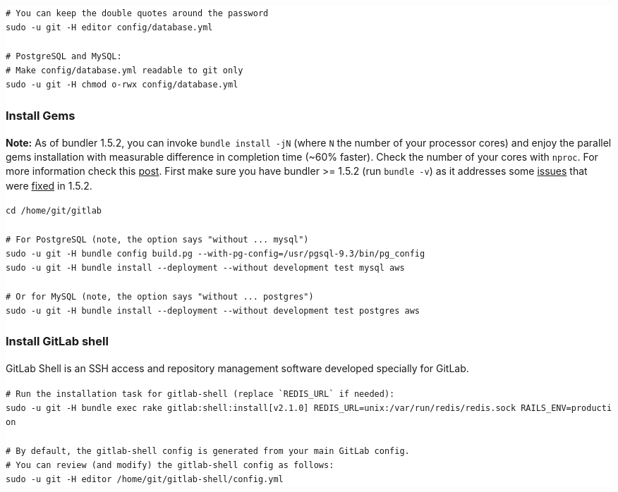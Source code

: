    # You can keep the double quotes around the password
    sudo -u git -H editor config/database.yml

    # PostgreSQL and MySQL:
    # Make config/database.yml readable to git only
    sudo -u git -H chmod o-rwx config/database.yml

### Install Gems

**Note:** As of bundler 1.5.2, you can invoke `bundle install -jN`
(where `N` the number of your processor cores) and enjoy the parallel gems installation with measurable
difference in completion time (~60% faster). Check the number of your cores with `nproc`.
For more information check this [post](http://robots.thoughtbot.com/parallel-gem-installing-using-bundler).
First make sure you have bundler >= 1.5.2 (run `bundle -v`) as it addresses some [issues](https://devcenter.heroku.com/changelog-items/411)
that were [fixed](https://github.com/bundler/bundler/pull/2817) in 1.5.2.

    cd /home/git/gitlab

    # For PostgreSQL (note, the option says "without ... mysql")
    sudo -u git -H bundle config build.pg --with-pg-config=/usr/pgsql-9.3/bin/pg_config
    sudo -u git -H bundle install --deployment --without development test mysql aws

    # Or for MySQL (note, the option says "without ... postgres")
    sudo -u git -H bundle install --deployment --without development test postgres aws

### Install GitLab shell

GitLab Shell is an SSH access and repository management software developed specially for GitLab.

    # Run the installation task for gitlab-shell (replace `REDIS_URL` if needed):
    sudo -u git -H bundle exec rake gitlab:shell:install[v2.1.0] REDIS_URL=unix:/var/run/redis/redis.sock RAILS_ENV=production

    # By default, the gitlab-shell config is generated from your main GitLab config.
    # You can review (and modify) the gitlab-shell config as follows:
    sudo -u git -H editor /home/git/gitlab-shell/config.yml


[https]: https://gitlab.com/gitlab-org/gitlab-ce/blob/master/doc/install/installation.md#using-https
[EPEL]: https://fedoraproject.org/wiki/EPEL
[PUIAS]: https://puias.math.ias.edu/wiki/YumRepositories6#Computational
[SDL]: https://puias.math.ias.edu
[PU]: http://www.princeton.edu/
[IAS]: http://www.ias.edu/
[keys]: https://fedoraproject.org/keys
[issue-nginx]: https://github.com/gitlabhq/gitlabhq/issues/5774
[nginx-centos]: http://wiki.nginx.org/Install#Official_Red_Hat.2FCentOS_packages
[psql-doc-auth]: http://www.postgresql.org/docs/9.3/static/auth-methods.html
[tips]: https://gitlab.com/gitlab-org/gitlab-ce/blob/master/doc/install/installation.md#advanced-setup-tips